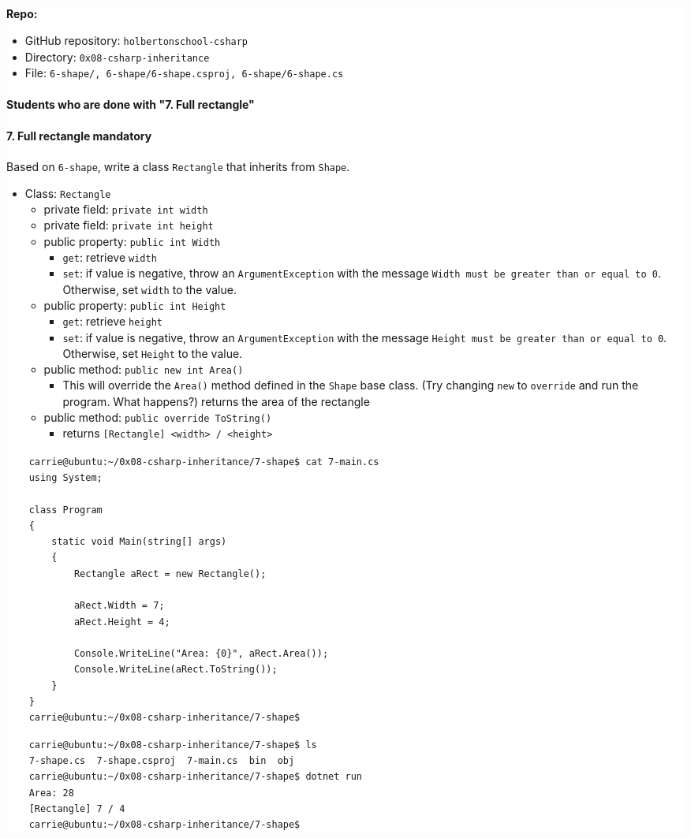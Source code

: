 **Repo:**

*   GitHub repository: `holbertonschool-csharp`
*   Directory: `0x08-csharp-inheritance`
*   File: `6-shape/, 6-shape/6-shape.csproj, 6-shape/6-shape.cs`



#### Students who are done with "7. Full rectangle"

#### 7\. Full rectangle mandatory

Based on `6-shape`, write a class `Rectangle` that inherits from `Shape`.

*   Class: `Rectangle`
    *   private field: `private int width`
    *   private field: `private int height`
    *   public property: `public int Width`
        *   `get`: retrieve `width`
        *   `set`: if value is negative, throw an `ArgumentException` with the message `Width must be greater than or equal to 0`. Otherwise, set `width` to the value.
    *   public property: `public int Height`
        *   `get`: retrieve `height`
        *   `set`: if value is negative, throw an `ArgumentException` with the message `Height must be greater than or equal to 0`. Otherwise, set `Height` to the value.
    *   public method: `public new int Area()`
        *   This will override the `Area()` method defined in the `Shape` base class. (Try changing `new` to `override` and run the program. What happens?) returns the area of the rectangle
    *   public method: `public override ToString()`
        *   returns `[Rectangle] <width> / <height>`
```
    carrie@ubuntu:~/0x08-csharp-inheritance/7-shape$ cat 7-main.cs
    using System;
    
    class Program
    {
        static void Main(string[] args)
        {
            Rectangle aRect = new Rectangle();
    
            aRect.Width = 7;
            aRect.Height = 4;
    
            Console.WriteLine("Area: {0}", aRect.Area());
            Console.WriteLine(aRect.ToString());
        }
    }
    carrie@ubuntu:~/0x08-csharp-inheritance/7-shape$
```    
```
    carrie@ubuntu:~/0x08-csharp-inheritance/7-shape$ ls
    7-shape.cs  7-shape.csproj  7-main.cs  bin  obj
    carrie@ubuntu:~/0x08-csharp-inheritance/7-shape$ dotnet run
    Area: 28
    [Rectangle] 7 / 4
    carrie@ubuntu:~/0x08-csharp-inheritance/7-shape$
```    
